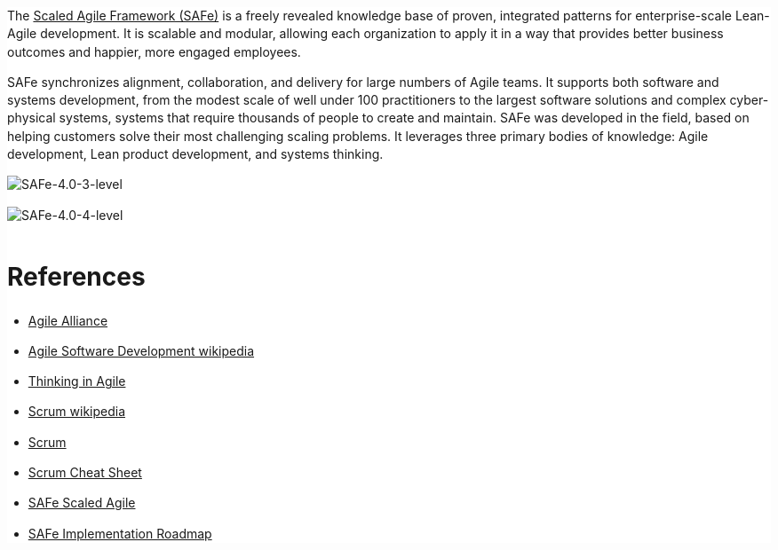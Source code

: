 The [Scaled Agile Framework (SAFe)](http://www.scaledagileframework.com) is a freely revealed knowledge base of proven, integrated patterns for enterprise-scale Lean-Agile development. It is scalable and modular, allowing each organization to apply it in a way that provides better business outcomes and happier, more engaged employees.

SAFe synchronizes alignment, collaboration, and delivery for large numbers of Agile teams. It supports both software and systems development, from the modest scale of well under 100 practitioners to the largest software solutions and complex cyber-physical systems, systems that require thousands of people to create and maintain. SAFe was developed in the field, based on helping customers solve their most challenging scaling problems. It leverages three primary bodies of knowledge: Agile development, Lean product development, and systems thinking.

![SAFe-4.0-3-level](/assets/SAFe-4.0-3-level.png)

![SAFe-4.0-4-level](/assets/SAFe-4.0-4-level.png)

# References

* [Agile Alliance](https://www.agilealliance.org/)
* [Agile Software Development wikipedia](https://en.wikipedia.org/wiki/Agile_software_development)
* [Thinking in Agile](/docs/Thinking_in_Agile.pdf)

* [Scrum wikipedia](http://en.wikipedia.org/wiki/Scrum_(software_development))
* [Scrum](https://www.scrum.org/)
* [Scrum Cheat Sheet](/docs/Scrum_Cheat_Sheet.pdf)

* [SAFe Scaled Agile](http://www.scaledagileframework.com/)
* [SAFe Implementation Roadmap](/docs/SAFe_Implementation_Roadmap.pdf)

